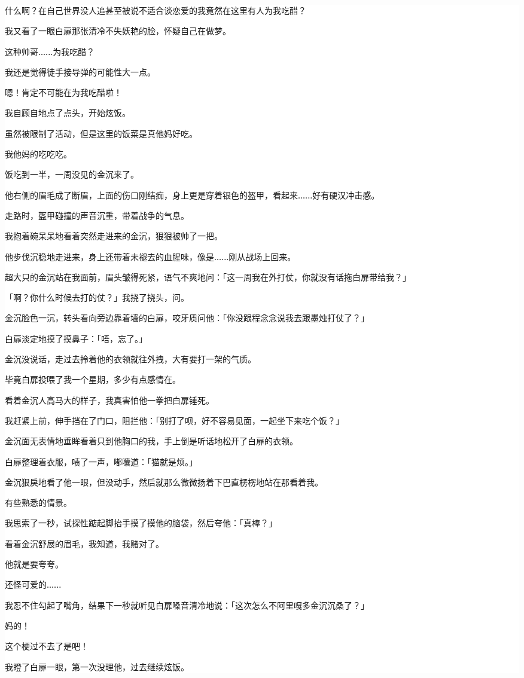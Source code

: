 什么啊？在自己世界没人追甚至被说不适合谈恋爱的我竟然在这里有人为我吃醋？

我又看了一眼白扉那张清冷不失妖艳的脸，怀疑自己在做梦。

这种帅哥......为我吃醋？

我还是觉得徒手接导弹的可能性大一点。

嗯！肯定不可能在为我吃醋啦！

我自顾自地点了点头，开始炫饭。

虽然被限制了活动，但是这里的饭菜是真他妈好吃。

我他妈的吃吃吃。

饭吃到一半，一周没见的金沉来了。

他右侧的眉毛成了断眉，上面的伤口刚结痂，身上更是穿着银色的盔甲，看起来......好有硬汉冲击感。

走路时，盔甲碰撞的声音沉重，带着战争的气息。

我抱着碗呆呆地看着突然走进来的金沉，狠狠被帅了一把。

他步伐沉稳地走进来，身上还带着未褪去的血腥味，像是......刚从战场上回来。

超大只的金沉站在我面前，眉头皱得死紧，语气不爽地问：「这一周我在外打仗，你就没有话拖白扉带给我？」

「啊？你什么时候去打的仗？」我挠了挠头，问。

金沉脸色一沉，转头看向旁边靠着墙的白扉，咬牙质问他：「你没跟程念念说我去跟墨烛打仗了？」

白扉淡定地摸了摸鼻子：「唔，忘了。」

金沉没说话，走过去拎着他的衣领就往外拽，大有要打一架的气质。

毕竟白扉投喂了我一个星期，多少有点感情在。

看着金沉人高马大的样子，我真害怕他一拳把白扉锤死。

我赶紧上前，伸手挡在了门口，阻拦他：「别打了呗，好不容易见面，一起坐下来吃个饭？」

金沉面无表情地垂眸看着只到他胸口的我，手上倒是听话地松开了白扉的衣领。

白扉整理着衣服，啧了一声，嘟囔道：「猫就是烦。」

金沉狠戾地看了他一眼，但没动手，然后就那么微微扬着下巴直楞楞地站在那看着我。

有些熟悉的情景。

我思索了一秒，试探性踮起脚抬手摸了摸他的脑袋，然后夸他：「真棒？」

看着金沉舒展的眉毛，我知道，我赌对了。

他就是要夸夸。

还怪可爱的......

我忍不住勾起了嘴角，结果下一秒就听见白扉嗓音清冷地说：「这次怎么不阿里嘎多金沉沉桑了？」

妈的！

这个梗过不去了是吧！

我瞪了白扉一眼，第一次没理他，过去继续炫饭。

